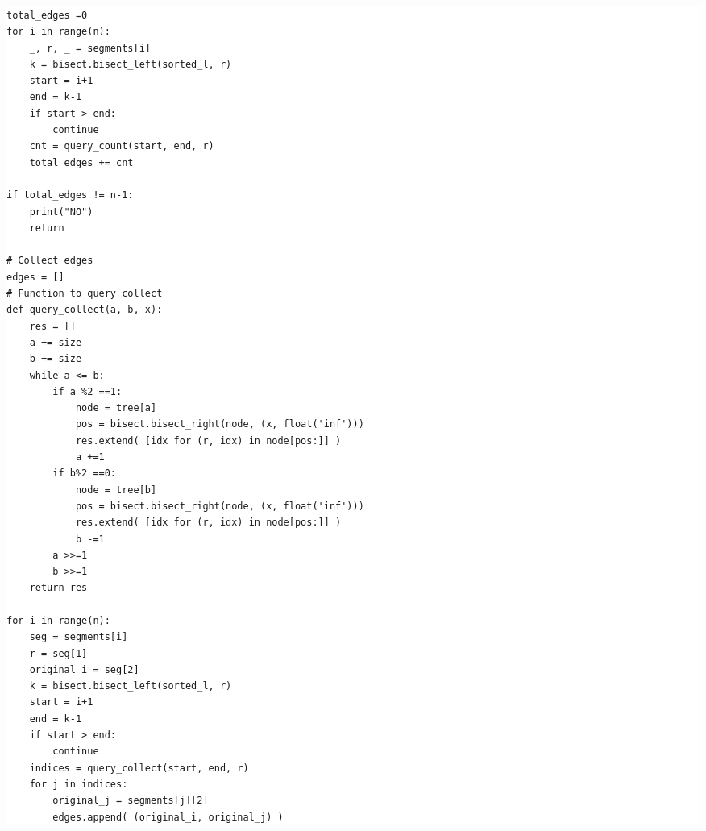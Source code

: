     total_edges =0
    for i in range(n):
        _, r, _ = segments[i]
        k = bisect.bisect_left(sorted_l, r)
        start = i+1
        end = k-1
        if start > end:
            continue
        cnt = query_count(start, end, r)
        total_edges += cnt

    if total_edges != n-1:
        print("NO")
        return

    # Collect edges
    edges = []
    # Function to query collect
    def query_collect(a, b, x):
        res = []
        a += size
        b += size
        while a <= b:
            if a %2 ==1:
                node = tree[a]
                pos = bisect.bisect_right(node, (x, float('inf')))
                res.extend( [idx for (r, idx) in node[pos:]] )
                a +=1
            if b%2 ==0:
                node = tree[b]
                pos = bisect.bisect_right(node, (x, float('inf')))
                res.extend( [idx for (r, idx) in node[pos:]] )
                b -=1
            a >>=1
            b >>=1
        return res

    for i in range(n):
        seg = segments[i]
        r = seg[1]
        original_i = seg[2]
        k = bisect.bisect_left(sorted_l, r)
        start = i+1
        end = k-1
        if start > end:
            continue
        indices = query_collect(start, end, r)
        for j in indices:
            original_j = segments[j][2]
            edges.append( (original_i, original_j) )

